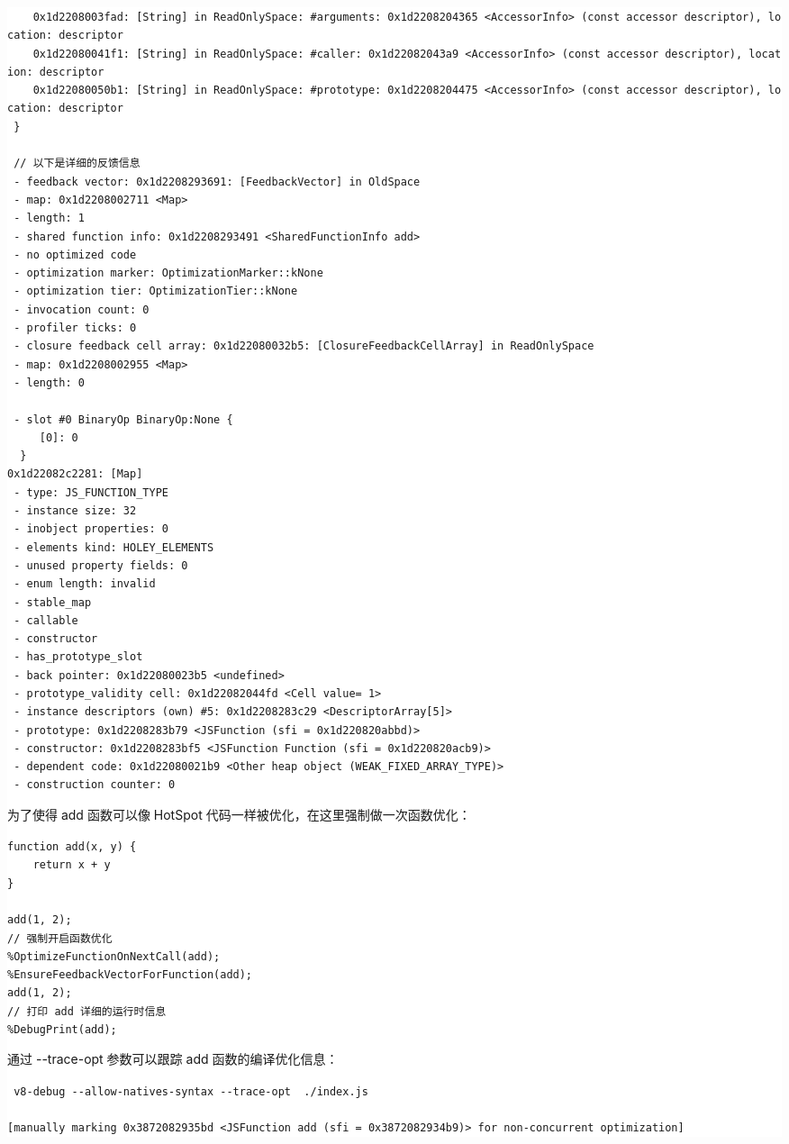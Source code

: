 ``` 
    0x1d2208003fad: [String] in ReadOnlySpace: #arguments: 0x1d2208204365 <AccessorInfo> (const accessor descriptor), location: descriptor
    0x1d22080041f1: [String] in ReadOnlySpace: #caller: 0x1d22082043a9 <AccessorInfo> (const accessor descriptor), location: descriptor
    0x1d22080050b1: [String] in ReadOnlySpace: #prototype: 0x1d2208204475 <AccessorInfo> (const accessor descriptor), location: descriptor
 }

 // 以下是详细的反馈信息 
 - feedback vector: 0x1d2208293691: [FeedbackVector] in OldSpace
 - map: 0x1d2208002711 <Map>
 - length: 1
 - shared function info: 0x1d2208293491 <SharedFunctionInfo add>
 - no optimized code
 - optimization marker: OptimizationMarker::kNone
 - optimization tier: OptimizationTier::kNone
 - invocation count: 0
 - profiler ticks: 0
 - closure feedback cell array: 0x1d22080032b5: [ClosureFeedbackCellArray] in ReadOnlySpace
 - map: 0x1d2208002955 <Map>
 - length: 0

 - slot #0 BinaryOp BinaryOp:None {
     [0]: 0
  }
0x1d22082c2281: [Map]
 - type: JS_FUNCTION_TYPE
 - instance size: 32
 - inobject properties: 0
 - elements kind: HOLEY_ELEMENTS
 - unused property fields: 0
 - enum length: invalid
 - stable_map
 - callable
 - constructor
 - has_prototype_slot
 - back pointer: 0x1d22080023b5 <undefined>
 - prototype_validity cell: 0x1d22082044fd <Cell value= 1>
 - instance descriptors (own) #5: 0x1d2208283c29 <DescriptorArray[5]>
 - prototype: 0x1d2208283b79 <JSFunction (sfi = 0x1d220820abbd)>
 - constructor: 0x1d2208283bf5 <JSFunction Function (sfi = 0x1d220820acb9)>
 - dependent code: 0x1d22080021b9 <Other heap object (WEAK_FIXED_ARRAY_TYPE)>
 - construction counter: 0
```
为了使得 add 函数可以像 HotSpot 代码一样被优化，在这里强制做一次函数优化：
``` 
function add(x, y) {
    return x + y
}

add(1, 2);
// 强制开启函数优化
%OptimizeFunctionOnNextCall(add);
%EnsureFeedbackVectorForFunction(add);
add(1, 2);
// 打印 add 详细的运行时信息	
%DebugPrint(add);
```
通过 --trace-opt 参数可以跟踪 add 函数的编译优化信息：  
``` 
 v8-debug --allow-natives-syntax --trace-opt  ./index.js

[manually marking 0x3872082935bd <JSFunction add (sfi = 0x3872082934b9)> for non-concurrent optimization]
```